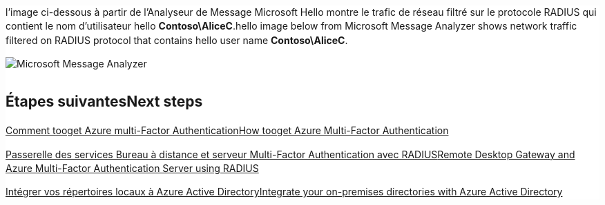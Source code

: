 <span data-ttu-id="5a055-369">l’image ci-dessous à partir de l’Analyseur de Message Microsoft Hello montre le trafic de réseau filtré sur le protocole RADIUS qui contient le nom d’utilisateur hello **Contoso\AliceC**.</span><span class="sxs-lookup"><span data-stu-id="5a055-369">hello image below from Microsoft Message Analyzer shows network traffic filtered on RADIUS protocol that contains hello user name **Contoso\AliceC**.</span></span>

![Microsoft Message Analyzer](./media/nps-extension-remote-desktop-gateway/image36.png)

## <a name="next-steps"></a><span data-ttu-id="5a055-371">Étapes suivantes</span><span class="sxs-lookup"><span data-stu-id="5a055-371">Next steps</span></span>
[<span data-ttu-id="5a055-372">Comment tooget Azure multi-Factor Authentication</span><span class="sxs-lookup"><span data-stu-id="5a055-372">How tooget Azure Multi-Factor Authentication</span></span>](multi-factor-authentication-versions-plans.md)

[<span data-ttu-id="5a055-373">Passerelle des services Bureau à distance et serveur Multi-Factor Authentication avec RADIUS</span><span class="sxs-lookup"><span data-stu-id="5a055-373">Remote Desktop Gateway and Azure Multi-Factor Authentication Server using RADIUS</span></span>](multi-factor-authentication-get-started-server-rdg.md)

[<span data-ttu-id="5a055-374">Intégrer vos répertoires locaux à Azure Active Directory</span><span class="sxs-lookup"><span data-stu-id="5a055-374">Integrate your on-premises directories with Azure Active Directory</span></span>](../active-directory/connect/active-directory-aadconnect.md)
